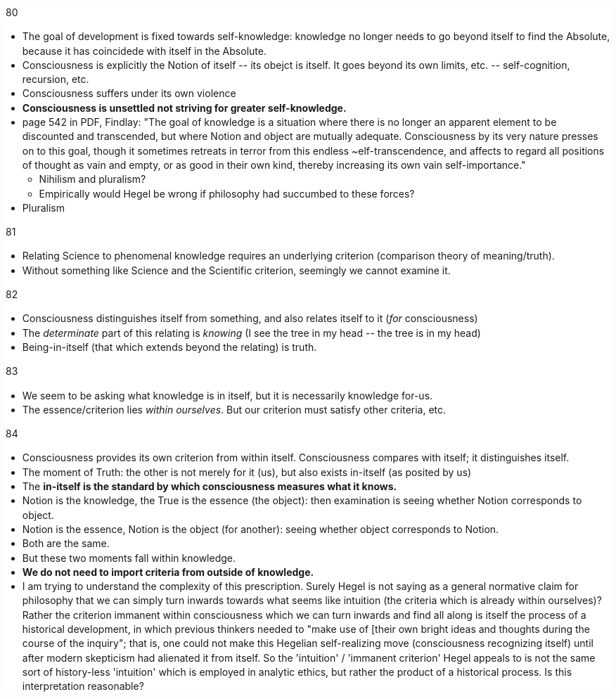 80
- The goal of development is fixed towards self-knowledge: knowledge no longer needs to go beyond itself to find the Absolute, because it has coincidede with itself in the Absolute.
- Consciousness is explicitly the Notion of itself -- its obejct is itself. It goes beyond its own limits, etc. -- self-cognition, recursion, etc.
- Consciousness suffers under its own violence
- **Consciousness is unsettled not striving for greater self-knowledge.**
- page 542 in PDF, Findlay: "The goal of knowledge is a situation where there is no longer an apparent element to be discounted and transcended, but where Notion and object are mutually adequate. Consciousness by its very nature presses on to this goal, though it sometimes retreats in terror from this endless ~elf-transcendence, and affects to regard all positions of thought as vain and empty, or as good in their own kind, thereby increasing its own vain self-importance."
  - Nihilism and pluralism?
  - Empirically would Hegel be wrong if philosophy had succumbed to these forces?
- Pluralism 

81
- Relating Science to phenomenal knowledge requires an underlying criterion (comparison theory of meaning/truth).
- Without something like Science and the Scientific criterion, seemingly we cannot examine it.

82
- Consciousness distinguishes itself from something, and also relates itself to it (*for* consciousness)
- The *determinate* part of this relating is *knowing* (I see the tree in my head -- the tree is in my head)
- Being-in-itself (that which extends beyond the relating) is truth. 

83
- We seem to be asking what knowledge is in itself, but it is necessarily knowledge for-us. 
- The essence/criterion lies *within ourselves*. But our criterion must satisfy other criteria, etc.

84
- Consciousness provides its own criterion from within itself. Consciousness compares with itself; it distinguishes itself.
- The moment of Truth: the other is not merely for it (us), but also exists in-itself (as posited by us)
- The **in-itself is the standard by which consciousness measures what it knows.**
- Notion is the knowledge, the True is the essence (the object): then examination is seeing whether Notion corresponds to object.
- Notion is the essence, Notion is the object (for another): seeing whether object corresponds to Notion.
- Both are the same.
- But these two moments fall within knowledge.
- **We do not need to import criteria from outside of knowledge.**
- I am trying to understand the complexity of this prescription. Surely Hegel is not saying as a general normative claim for philosophy that we can simply turn inwards towards what seems like intuition (the criteria which is already within ourselves)? Rather the criterion immanent within consciousness which we can turn inwards and find all along is itself the process of a historical development, in which previous thinkers needed to "make use of [their own bright ideas and thoughts during the course of the inquiry"; that is, one could not make this Hegelian self-realizing move (consciousness recognizing itself) until after modern skepticism had alienated it from itself. So the 'intuition' / 'immanent criterion' Hegel appeals to is not the same sort of history-less 'intuition' which is employed in analytic ethics, but rather the product of a historical process. Is this interpretation reasonable?
